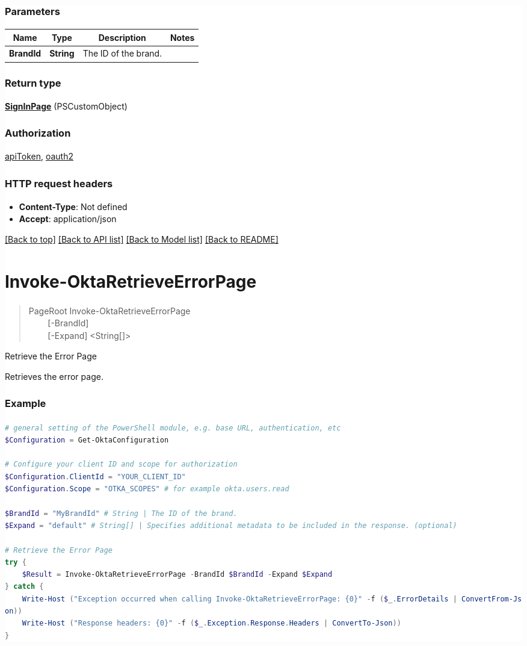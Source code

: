 ### Parameters

Name | Type | Description  | Notes
------------- | ------------- | ------------- | -------------
 **BrandId** | **String**| The ID of the brand. | 

### Return type

[**SignInPage**](SignInPage.md) (PSCustomObject)

### Authorization

[apiToken](../README.md#apiToken), [oauth2](../README.md#oauth2)

### HTTP request headers

 - **Content-Type**: Not defined
 - **Accept**: application/json

[[Back to top]](#) [[Back to API list]](../README.md#documentation-for-api-endpoints) [[Back to Model list]](../README.md#documentation-for-models) [[Back to README]](../README.md)

<a id="Invoke-OktaRetrieveErrorPage"></a>
# **Invoke-OktaRetrieveErrorPage**
> PageRoot Invoke-OktaRetrieveErrorPage<br>
> &nbsp;&nbsp;&nbsp;&nbsp;&nbsp;&nbsp;&nbsp;&nbsp;[-BrandId] <String><br>
> &nbsp;&nbsp;&nbsp;&nbsp;&nbsp;&nbsp;&nbsp;&nbsp;[-Expand] <String[]><br>

Retrieve the Error Page

Retrieves the error page.

### Example
```powershell
# general setting of the PowerShell module, e.g. base URL, authentication, etc
$Configuration = Get-OktaConfiguration

# Configure your client ID and scope for authorization
$Configuration.ClientId = "YOUR_CLIENT_ID"
$Configuration.Scope = "OTKA_SCOPES" # for example okta.users.read

$BrandId = "MyBrandId" # String | The ID of the brand.
$Expand = "default" # String[] | Specifies additional metadata to be included in the response. (optional)

# Retrieve the Error Page
try {
    $Result = Invoke-OktaRetrieveErrorPage -BrandId $BrandId -Expand $Expand
} catch {
    Write-Host ("Exception occurred when calling Invoke-OktaRetrieveErrorPage: {0}" -f ($_.ErrorDetails | ConvertFrom-Json))
    Write-Host ("Response headers: {0}" -f ($_.Exception.Response.Headers | ConvertTo-Json))
}
```
